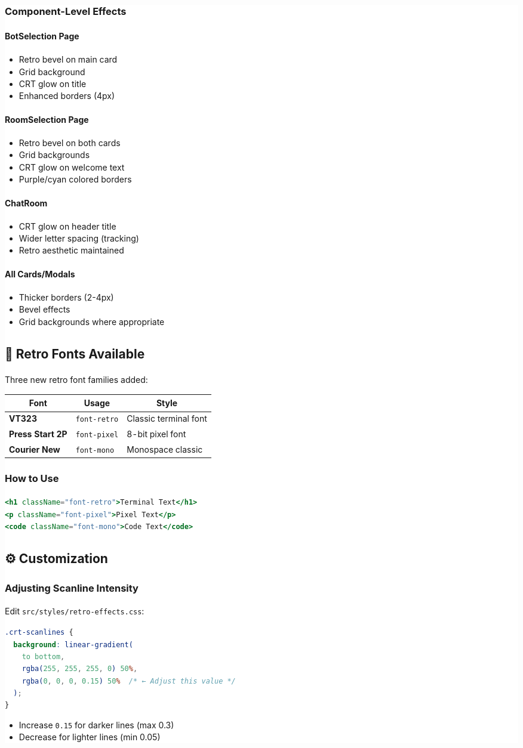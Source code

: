 ### Component-Level Effects

#### BotSelection Page
- Retro bevel on main card
- Grid background
- CRT glow on title
- Enhanced borders (4px)

#### RoomSelection Page
- Retro bevel on both cards
- Grid backgrounds
- CRT glow on welcome text
- Purple/cyan colored borders

#### ChatRoom
- CRT glow on header title
- Wider letter spacing (tracking)
- Retro aesthetic maintained

#### All Cards/Modals
- Thicker borders (2-4px)
- Bevel effects
- Grid backgrounds where appropriate

## 🎨 Retro Fonts Available

Three new retro font families added:

| Font | Usage | Style |
|------|-------|-------|
| **VT323** | `font-retro` | Classic terminal font |
| **Press Start 2P** | `font-pixel` | 8-bit pixel font |
| **Courier New** | `font-mono` | Monospace classic |

### How to Use
```jsx
<h1 className="font-retro">Terminal Text</h1>
<p className="font-pixel">Pixel Text</p>
<code className="font-mono">Code Text</code>
```

## ⚙️ Customization

### Adjusting Scanline Intensity
Edit `src/styles/retro-effects.css`:
```css
.crt-scanlines {
  background: linear-gradient(
    to bottom,
    rgba(255, 255, 255, 0) 50%,
    rgba(0, 0, 0, 0.15) 50%  /* ← Adjust this value */
  );
}
```
- Increase `0.15` for darker lines (max 0.3)
- Decrease for lighter lines (min 0.05)
